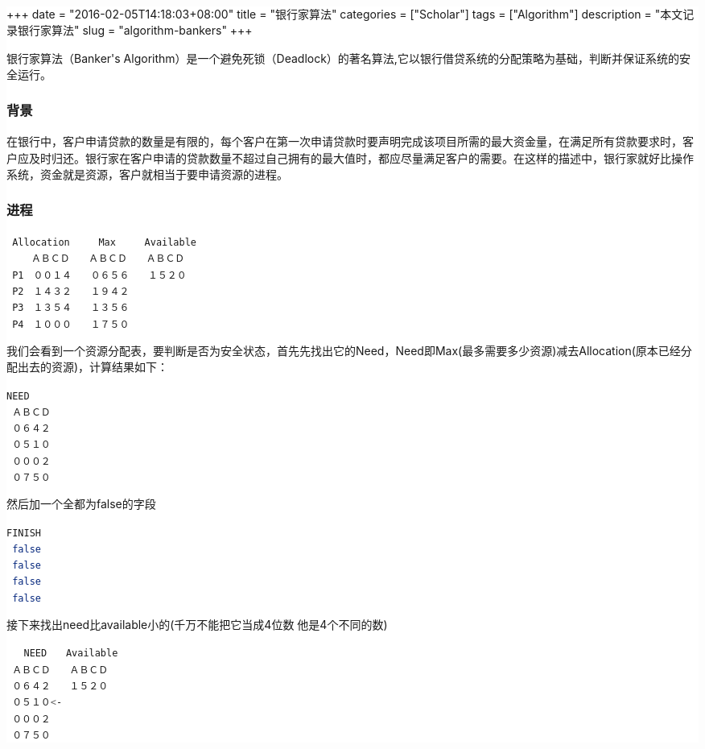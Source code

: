 +++
date = "2016-02-05T14:18:03+08:00"
title = "银行家算法"
categories = ["Scholar"]
tags = ["Algorithm"]
description = "本文记录银行家算法"
slug = "algorithm-bankers"
+++

银行家算法（Banker's Algorithm）是一个避免死锁（Deadlock）的著名算法,它以银行借贷系统的分配策略为基础，判断并保证系统的安全运行。

### 背景

在银行中，客户申请贷款的数量是有限的，每个客户在第一次申请贷款时要声明完成该项目所需的最大资金量，在满足所有贷款要求时，客户应及时归还。银行家在客户申请的贷款数量不超过自己拥有的最大值时，都应尽量满足客户的需要。在这样的描述中，银行家就好比操作系统，资金就是资源，客户就相当于要申请资源的进程。

### 进程

```bash
 Allocation　　　Max　　　Available
 　　ＡＢＣＤ　　ＡＢＣＤ　　ＡＢＣＤ
 P1　００１４　　０６５６　　１５２０　
 P2　１４３２　　１９４２　
 P3　１３５４　　１３５６
 P4　１０００　　１７５０
```

我们会看到一个资源分配表，要判断是否为安全状态，首先先找出它的Need，Need即Max(最多需要多少资源)减去Allocation(原本已经分配出去的资源)，计算结果如下：

```bash
NEED
 ＡＢＣＤ
 ０６４２　
 ０５１０
 ０００２
 ０７５０
 ```

然后加一个全都为false的字段

```bash
FINISH
 false
 false
 false
 false
```

接下来找出need比available小的(千万不能把它当成4位数 他是4个不同的数)

```bash
   NEED　　Available
 ＡＢＣＤ　　ＡＢＣＤ
 ０６４２　　１５２０
 ０５１０<-
 ０００２
 ０７５０
```
